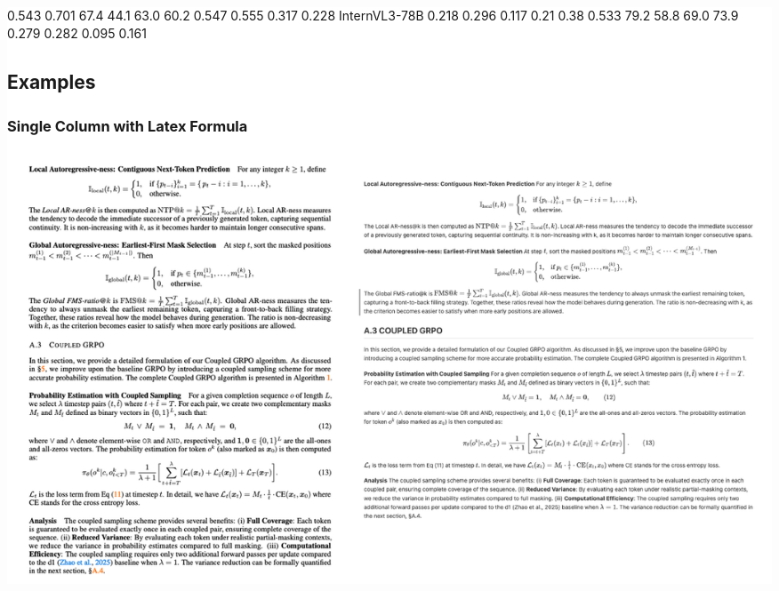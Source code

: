 <td>0.543</td>
<td>0.701</td>
<td>67.4</td>
<td>44.1</td>
<td>63.0</td>
<td>60.2</td>
<td>0.547</td>
<td>0.555</td>
<td>0.317</td>
<td>0.228</td>
</tr>
<tr>
<td>InternVL3-78B</td>
<td>0.218</td>
<td>0.296</td>
<td>0.117</td>
<td>0.21</td>
<td>0.38</td>
<td>0.533</td>
<td>79.2</td>
<td>58.8</td>
<td>69.0</td>
<td>73.9</td>
<td>0.279</td>
<td>0.282</td>
<td>0.095</td>
<td>0.161</td>
</tr>
</tbody>
</table>

## Examples

### Single Column with Latex Formula

![Example 1](images/example_1.png)
